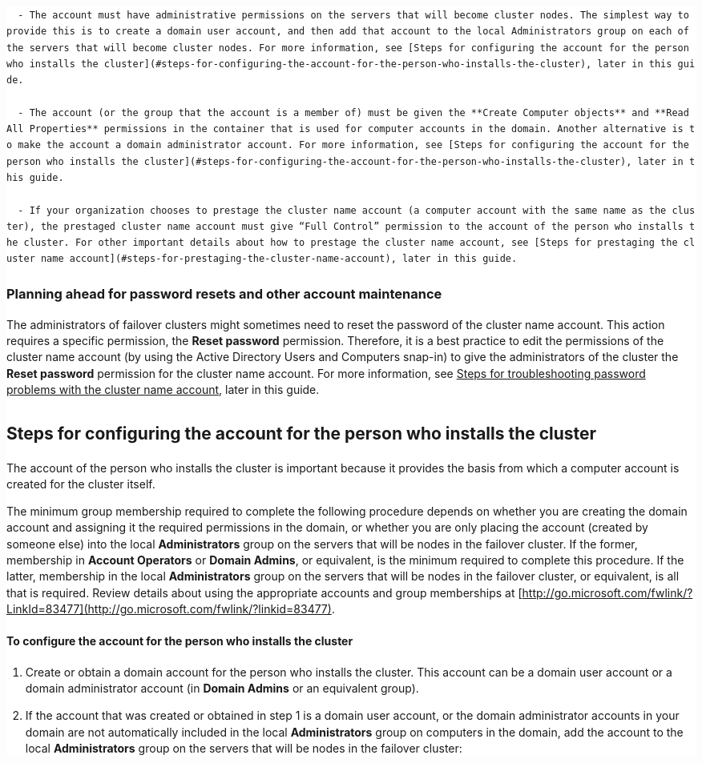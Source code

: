       - The account must have administrative permissions on the servers that will become cluster nodes. The simplest way to provide this is to create a domain user account, and then add that account to the local Administrators group on each of the servers that will become cluster nodes. For more information, see [Steps for configuring the account for the person who installs the cluster](#steps-for-configuring-the-account-for-the-person-who-installs-the-cluster), later in this guide.  
          
      - The account (or the group that the account is a member of) must be given the **Create Computer objects** and **Read All Properties** permissions in the container that is used for computer accounts in the domain. Another alternative is to make the account a domain administrator account. For more information, see [Steps for configuring the account for the person who installs the cluster](#steps-for-configuring-the-account-for-the-person-who-installs-the-cluster), later in this guide.  
          
      - If your organization chooses to prestage the cluster name account (a computer account with the same name as the cluster), the prestaged cluster name account must give “Full Control” permission to the account of the person who installs the cluster. For other important details about how to prestage the cluster name account, see [Steps for prestaging the cluster name account](#steps-for-prestaging-the-cluster-name-account), later in this guide.  
          

### Planning ahead for password resets and other account maintenance

The administrators of failover clusters might sometimes need to reset the password of the cluster name account. This action requires a specific permission, the **Reset password** permission. Therefore, it is a best practice to edit the permissions of the cluster name account (by using the Active Directory Users and Computers snap-in) to give the administrators of the cluster the **Reset password** permission for the cluster name account. For more information, see [Steps for troubleshooting password problems with the cluster name account](#steps_for_troubleshooting_password_problems_with_the_cluster_name_account), later in this guide.

## Steps for configuring the account for the person who installs the cluster

The account of the person who installs the cluster is important because it provides the basis from which a computer account is created for the cluster itself.

The minimum group membership required to complete the following procedure depends on whether you are creating the domain account and assigning it the required permissions in the domain, or whether you are only placing the account (created by someone else) into the local **Administrators** group on the servers that will be nodes in the failover cluster. If the former, membership in **Account Operators** or **Domain Admins**, or equivalent, is the minimum required to complete this procedure. If the latter, membership in the local **Administrators** group on the servers that will be nodes in the failover cluster, or equivalent, is all that is required. Review details about using the appropriate accounts and group memberships at [http://go.microsoft.com/fwlink/?LinkId=83477](http://go.microsoft.com/fwlink/?linkid=83477).

#### To configure the account for the person who installs the cluster

1.  Create or obtain a domain account for the person who installs the cluster. This account can be a domain user account or a domain administrator account (in **Domain Admins** or an equivalent group).

2.  If the account that was created or obtained in step 1 is a domain user account, or the domain administrator accounts in your domain are not automatically included in the local **Administrators** group on computers in the domain, add the account to the local **Administrators** group on the servers that will be nodes in the failover cluster:
    